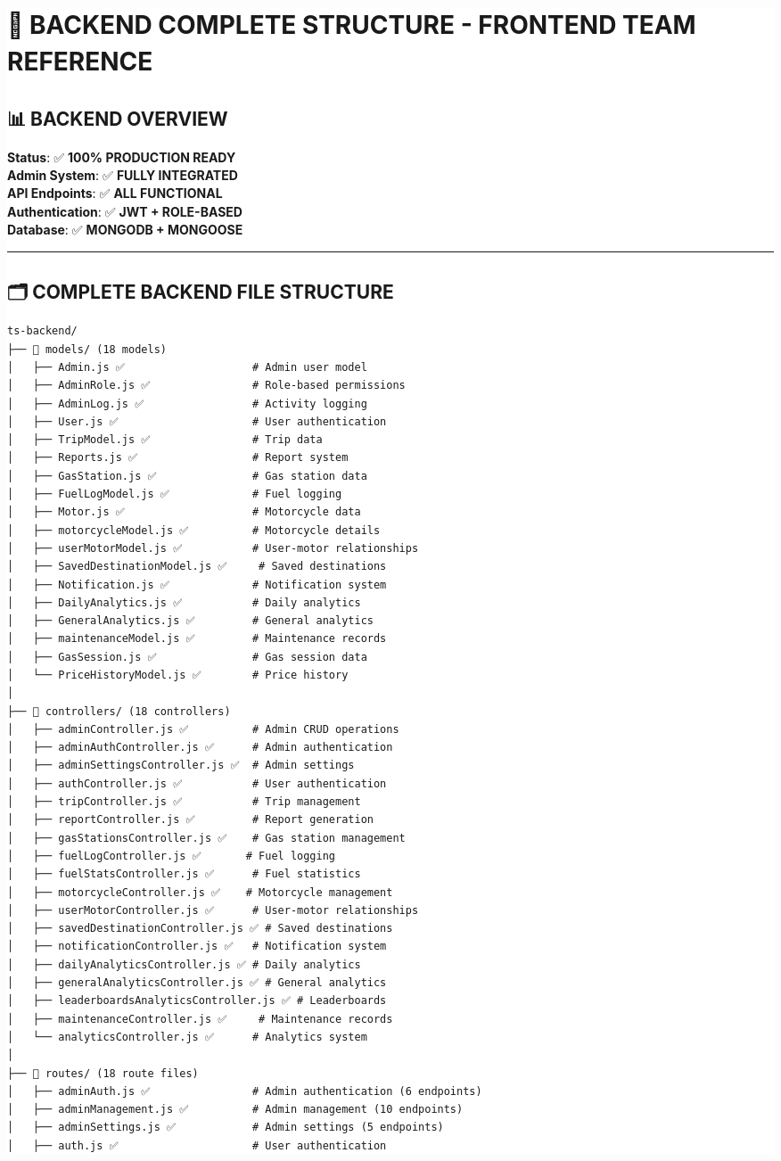 # 🚀 **BACKEND COMPLETE STRUCTURE - FRONTEND TEAM REFERENCE**

## 📊 **BACKEND OVERVIEW**

**Status**: ✅ **100% PRODUCTION READY**  
**Admin System**: ✅ **FULLY INTEGRATED**  
**API Endpoints**: ✅ **ALL FUNCTIONAL**  
**Authentication**: ✅ **JWT + ROLE-BASED**  
**Database**: ✅ **MONGODB + MONGOOSE**  

---

## 🗂️ **COMPLETE BACKEND FILE STRUCTURE**

```
ts-backend/
├── 📁 models/ (18 models)
│   ├── Admin.js ✅                    # Admin user model
│   ├── AdminRole.js ✅                # Role-based permissions
│   ├── AdminLog.js ✅                 # Activity logging
│   ├── User.js ✅                     # User authentication
│   ├── TripModel.js ✅                # Trip data
│   ├── Reports.js ✅                  # Report system
│   ├── GasStation.js ✅               # Gas station data
│   ├── FuelLogModel.js ✅             # Fuel logging
│   ├── Motor.js ✅                    # Motorcycle data
│   ├── motorcycleModel.js ✅          # Motorcycle details
│   ├── userMotorModel.js ✅           # User-motor relationships
│   ├── SavedDestinationModel.js ✅     # Saved destinations
│   ├── Notification.js ✅             # Notification system
│   ├── DailyAnalytics.js ✅           # Daily analytics
│   ├── GeneralAnalytics.js ✅         # General analytics
│   ├── maintenanceModel.js ✅         # Maintenance records
│   ├── GasSession.js ✅               # Gas session data
│   └── PriceHistoryModel.js ✅        # Price history
│
├── 📁 controllers/ (18 controllers)
│   ├── adminController.js ✅          # Admin CRUD operations
│   ├── adminAuthController.js ✅      # Admin authentication
│   ├── adminSettingsController.js ✅  # Admin settings
│   ├── authController.js ✅           # User authentication
│   ├── tripController.js ✅           # Trip management
│   ├── reportController.js ✅         # Report generation
│   ├── gasStationsController.js ✅    # Gas station management
│   ├── fuelLogController.js ✅       # Fuel logging
│   ├── fuelStatsController.js ✅      # Fuel statistics
│   ├── motorcycleController.js ✅    # Motorcycle management
│   ├── userMotorController.js ✅      # User-motor relationships
│   ├── savedDestinationController.js ✅ # Saved destinations
│   ├── notificationController.js ✅   # Notification system
│   ├── dailyAnalyticsController.js ✅ # Daily analytics
│   ├── generalAnalyticsController.js ✅ # General analytics
│   ├── leaderboardsAnalyticsController.js ✅ # Leaderboards
│   ├── maintenanceController.js ✅     # Maintenance records
│   └── analyticsController.js ✅      # Analytics system
│
├── 📁 routes/ (18 route files)
│   ├── adminAuth.js ✅                # Admin authentication (6 endpoints)
│   ├── adminManagement.js ✅          # Admin management (10 endpoints)
│   ├── adminSettings.js ✅            # Admin settings (5 endpoints)
│   ├── auth.js ✅                     # User authentication
```